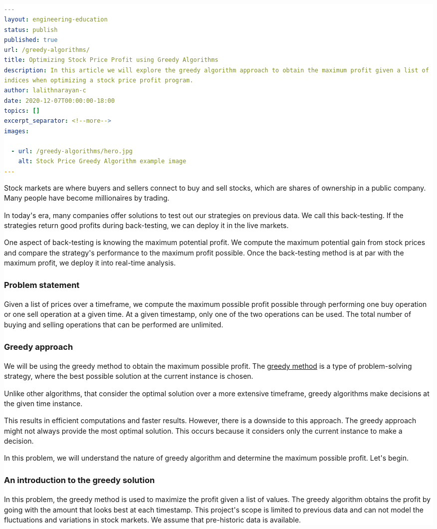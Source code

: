 ```yaml
---
layout: engineering-education
status: publish
published: true
url: /greedy-algorithms/
title: Optimizing Stock Price Profit using Greedy Algorithms
description: In this article we will explore the greedy algorithm approach to obtain the maximum profit given a list of indices when optimizing a stock price profit program.
author: lalithnarayan-c
date: 2020-12-07T00:00:00-18:00
topics: []
excerpt_separator: <!--more-->
images:

  - url: /greedy-algorithms/hero.jpg
    alt: Stock Price Greedy Algorithm example image
---
```

Stock markets are where buyers and sellers connect to buy and sell stocks, which are shares of ownership in a public company. Many people have become millionaires by trading. 

In today's era, many companies offer solutions to test out our strategies on previous data. We call this back-testing. If the strategies return good profits during back-testing, we can deploy it in the live markets.

One aspect of back-testing is knowing the maximum potential profit. We compute the maximum potential gain from stock prices and compare the strategy's performance to the maximum profit possible. Once the back-testing method is at par with the maximum profit, we deploy it into real-time analysis.

### Problem statement
Given a list of prices over a timeframe, we compute the maximum possible profit possible through performing one buy operation or one sell operation at a given time. At a given timestamp, only one of the two operations can be used. The total number of buying and selling operations that can be performed are unlimited. 

### Greedy approach 
We will be using the greedy method to obtain the maximum possible profit. The [greedy method](https://en.wikipedia.org/wiki/Greedy_algorithm) is a type of problem-solving strategy, where the best possible solution at the current instance is chosen. 

Unlike other algorithms, that consider the optimal solution over a more extensive timeframe, greedy algorithms make decisions at the given time instance. 

This results in efficient computations and faster results. However, there is a downside to this approach. The greedy approach might not always provide the most optimal solution. This occurs because it considers only the current instance to make a decision. 

In this problem, we will understand the nature of greedy algorithm and determine the maximum possible profit. Let's begin.

### An introduction to the greedy solution
In this problem, the greedy method is used to maximize the profit given a list of values. The greedy algorithm obtains the profit by going with the amount that looks best at each timestamp. This project's scope is limited to previous data and can not model the fluctuations and variations in stock markets. We assume that pre-historic data is available.
